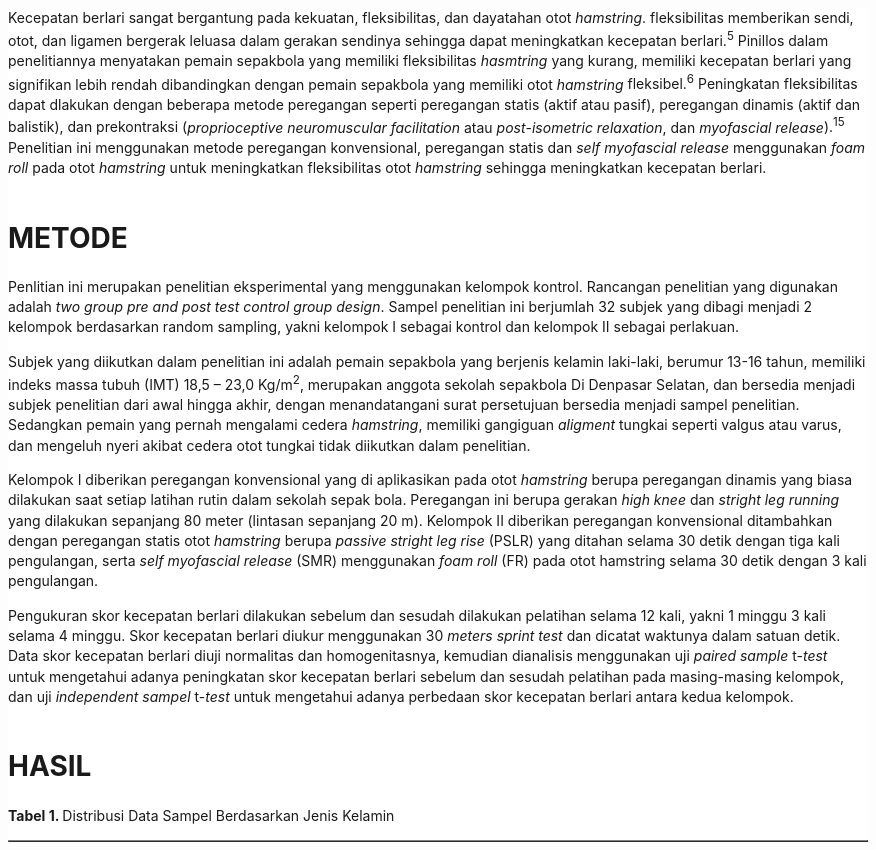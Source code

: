 <p><span class="font0">Kecepatan berlari sangat bergantung pada kekuatan, fleksibilitas, dan dayatahan otot </span><span class="font0" style="font-style:italic;">hamstring</span><span class="font0">. fleksibilitas memberikan sendi, otot, dan ligamen bergerak leluasa dalam gerakan sendinya sehingga dapat meningkatkan kecepatan berlari.<sup>5</sup> Pinillos dalam penelitiannya menyatakan pemain sepakbola yang memiliki fleksibilitas </span><span class="font0" style="font-style:italic;">hasmtring </span><span class="font0">yang kurang, memiliki kecepatan berlari yang signifikan lebih rendah dibandingkan dengan pemain sepakbola yang memiliki otot </span><span class="font0" style="font-style:italic;">hamstring</span><span class="font0"> fleksibel.<sup>6</sup> Peningkatan fleksibilitas dapat dlakukan dengan beberapa metode peregangan seperti peregangan statis (aktif atau pasif), peregangan dinamis (aktif dan balistik), dan prekontraksi (</span><span class="font0" style="font-style:italic;">proprioceptive neuromuscular facilitation</span><span class="font0"> atau </span><span class="font0" style="font-style:italic;">post</span><span class="font0">-</span><span class="font0" style="font-style:italic;">isometric relaxation</span><span class="font0">, dan </span><span class="font0" style="font-style:italic;">myofascial release</span><span class="font0">).<sup>15</sup> Penelitian ini menggunakan metode peregangan konvensional, peregangan statis dan </span><span class="font0" style="font-style:italic;">self myofascial release</span><span class="font0"> menggunakan </span><span class="font0" style="font-style:italic;">foam roll</span><span class="font0"> pada otot </span><span class="font0" style="font-style:italic;">hamstring </span><span class="font0">untuk meningkatkan fleksibilitas otot </span><span class="font0" style="font-style:italic;">hamstring</span><span class="font0"> sehingga meningkatkan kecepatan berlari.</span></p>
<h1><a name="bookmark6"></a><span class="font0" style="font-weight:bold;"><a name="bookmark7"></a>METODE</span></h1>
<p><span class="font0">Penlitian ini merupakan penelitian eksperimental yang menggunakan kelompok kontrol. Rancangan penelitian yang digunakan adalah </span><span class="font0" style="font-style:italic;">two group pre and post test control group design</span><span class="font0">. Sampel penelitian ini berjumlah 32 subjek yang dibagi menjadi 2 kelompok berdasarkan random sampling, yakni kelompok I sebagai kontrol dan kelompok II sebagai perlakuan.</span></p>
<p><span class="font0">Subjek yang diikutkan dalam penelitian ini adalah pemain sepakbola yang berjenis kelamin laki-laki, berumur 13-16 tahun, memiliki indeks massa tubuh (IMT) 18,5 – 23,0 Kg/m<sup>2</sup>, merupakan anggota sekolah sepakbola Di Denpasar Selatan, dan bersedia menjadi subjek penelitian dari awal hingga akhir, dengan menandatangani surat persetujuan bersedia menjadi sampel penelitian. Sedangkan pemain yang pernah mengalami cedera </span><span class="font0" style="font-style:italic;">hamstring</span><span class="font0">, memiliki gangiguan </span><span class="font0" style="font-style:italic;">aligment</span><span class="font0"> tungkai seperti valgus atau varus, dan mengeluh nyeri akibat cedera otot tungkai tidak diikutkan dalam penelitian.</span></p>
<p><span class="font0">Kelompok I diberikan peregangan konvensional yang di aplikasikan pada otot </span><span class="font0" style="font-style:italic;">hamstring</span><span class="font0"> berupa peregangan dinamis yang biasa dilakukan saat setiap latihan rutin dalam sekolah sepak bola. Peregangan ini berupa gerakan </span><span class="font0" style="font-style:italic;">high knee</span><span class="font0"> dan </span><span class="font0" style="font-style:italic;">stright leg running</span><span class="font0"> yang dilakukan sepanjang 80 meter (lintasan sepanjang 20 m). Kelompok II diberikan peregangan konvensional ditambahkan dengan peregangan statis otot </span><span class="font0" style="font-style:italic;">hamstring</span><span class="font0"> berupa </span><span class="font0" style="font-style:italic;">passive stright leg rise </span><span class="font0">(PSLR) yang ditahan selama 30 detik dengan tiga kali pengulangan, serta </span><span class="font0" style="font-style:italic;">self myofascial release</span><span class="font0"> (SMR) menggunakan </span><span class="font0" style="font-style:italic;">foam roll</span><span class="font0"> (FR) pada otot hamstring selama 30 detik dengan 3 kali pengulangan.</span></p>
<p><span class="font0">Pengukuran skor kecepatan berlari dilakukan sebelum dan sesudah dilakukan pelatihan selama 12 kali, yakni 1 minggu 3 kali selama 4 minggu. Skor kecepatan berlari diukur menggunakan 30 </span><span class="font0" style="font-style:italic;">meters sprint test</span><span class="font0"> dan dicatat waktunya dalam satuan detik. Data skor kecepatan berlari diuji normalitas dan homogenitasnya, kemudian dianalisis menggunakan uji </span><span class="font0" style="font-style:italic;">paired sample</span><span class="font0"> t-</span><span class="font0" style="font-style:italic;">test</span><span class="font0"> untuk mengetahui adanya peningkatan skor kecepatan berlari sebelum dan sesudah pelatihan pada masing-masing kelompok, dan uji </span><span class="font0" style="font-style:italic;">independent sampel</span><span class="font0"> t-</span><span class="font0" style="font-style:italic;">test</span><span class="font0"> untuk mengetahui adanya perbedaan skor kecepatan berlari antara kedua kelompok.</span></p>
<h1><a name="bookmark8"></a><span class="font0" style="font-weight:bold;"><a name="bookmark9"></a>HASIL</span></h1>
<p><span class="font0" style="font-weight:bold;">Tabel 1. </span><span class="font0">Distribusi Data Sampel Berdasarkan Jenis Kelamin</span></p>
<table border="1">